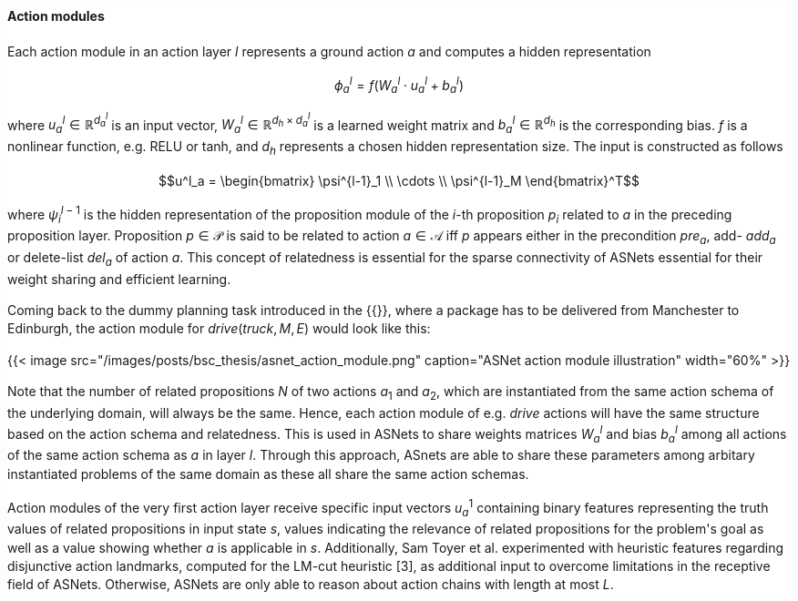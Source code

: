 #### Action modules
Each action module in an action layer $l$ represents a ground action $a$ and computes a hidden representation

$$\phi^l_a = f(W^l_a \cdot u^l_a + b^l_a)$$

where $u^l_a \in \mathbb{R}^{d^l_a}$ is an input vector, $W^l_a \in \mathbb{R}^{d_h \times d^l_a}$ is a learned
weight matrix and $b^l_a \in \mathbb{R}^{d_h}$ is the corresponding bias. $f$ is a nonlinear function, e.g.
RELU or tanh, and $d_h$ represents a chosen hidden representation size. The input is constructed as follows

$$u^l_a = \begin{bmatrix} \psi^{l-1}_1 \\ \cdots \\ \psi^{l-1}_M \end{bmatrix}^T$$

where $\psi^{l-1}_i$ is the hidden representation of the proposition module of the $i$-th proposition $p_i$
related to $a$ in the preceding proposition layer. Proposition $p \in \mathcal{P}$ is said to be related to
action $a \in \mathcal{A}$ iff $p$ appears either in the precondition $pre_a$, add- $add_a$ or delete-list
$del_a$ of action $a$. This concept of relatedness is essential for the sparse connectivity of ASNets
essential for their weight sharing and efficient learning.

Coming back to the dummy planning task introduced in the {{<link href="/blog/bsc_thesis_1" content="previous post" >}}, where a package has to be delivered from Manchester to Edinburgh, the action module for $drive(truck, M, E)$
would look like this:

{{< image src="/images/posts/bsc_thesis/asnet_action_module.png" caption="ASNet action module illustration" width="60%" >}}

Note that the number of related propositions $N$ of two actions $a_1$ and $a_2$, which are instantiated from
the same action schema of the underlying domain, will always be the same. Hence, each action module of e.g.
$drive$ actions will have the same structure based on the action schema and relatedness. This is used in ASNets
to share weights matrices $W^l_a$ and bias $b^l_a$ among all actions of the same action schema as $a$ in
layer $l$. Through this approach, ASnets are able to share these parameters among arbitary instantiated problems
of the same domain as these all share the same action schemas.

Action modules of the very first action layer receive specific input vectors $u^1_a$ containing binary features
representing the truth values of related propositions in input state $s$, values indicating the relevance of
related propositions for the problem's goal as well as a value showing whether $a$ is applicable in $s$.
Additionally, Sam Toyer et al. experimented with heuristic features regarding disjunctive action landmarks,
computed for the LM-cut heuristic [3], as additional input to overcome
limitations in the receptive field of ASNets. Otherwise, ASNets are only able to reason about action chains with
length at most $L$.
